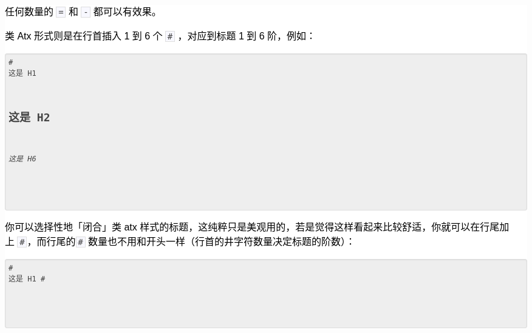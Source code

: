 </code></pre><p style="border: 0px; vertical-align: baseline; color: rgb(0, 0, 0); font-family: sans-serif; font-size: medium; margin-top: 1em !important; line-height: 1.5em !important; background: transparent;">任何数量的&nbsp;<code style="border: 1px solid rgb(222, 222, 222) !important; vertical-align: baseline; margin: 0px; padding: 0px 0.2em !important; font-family: monospace, sans-serif; font-size: 14px !important; color: rgb(68, 68, 68) !important; background-image: initial; background-attachment: initial; background-color: rgb(248, 248, 255) !important; background-size: initial; background-origin: initial; background-clip: initial; background-position: initial; background-repeat: initial;">=</code>&nbsp;和&nbsp;<code style="border: 1px solid rgb(222, 222, 222) !important; vertical-align: baseline; margin: 0px; padding: 0px 0.2em !important; font-family: monospace, sans-serif; font-size: 14px !important; color: rgb(68, 68, 68) !important; background-image: initial; background-attachment: initial; background-color: rgb(248, 248, 255) !important; background-size: initial; background-origin: initial; background-clip: initial; background-position: initial; background-repeat: initial;">-</code>&nbsp;都可以有效果。</p><p style="border: 0px; vertical-align: baseline; color: rgb(0, 0, 0); font-family: sans-serif; font-size: medium; margin-top: 1em !important; line-height: 1.5em !important; background: transparent;">类 Atx 形式则是在行首插入 1 到 6 个&nbsp;<code style="border: 1px solid rgb(222, 222, 222) !important; vertical-align: baseline; margin: 0px; padding: 0px 0.2em !important; font-family: monospace, sans-serif; font-size: 14px !important; color: rgb(68, 68, 68) !important; background-image: initial; background-attachment: initial; background-color: rgb(248, 248, 255) !important; background-size: initial; background-origin: initial; background-clip: initial; background-position: initial; background-repeat: initial;">#</code>&nbsp;，对应到标题 1 到 6 阶，例如：</p><pre style="border: 1px solid rgb(221, 221, 221); vertical-align: baseline; padding: 5px; font-size: 12px; line-height: 1.5em; color: rgb(68, 68, 68); -webkit-box-shadow: rgba(0, 0, 0, 0.0666667) 0px 1px 2px inset; border-radius: 3px; background: rgb(238, 238, 238);"><code style="vertical-align: baseline; margin: 0px; display: block; overflow: auto; font-family: monospace, sans-serif; border: none !important; padding: 0px !important; font-size: 12px !important; background-image: initial; background-attachment: initial; background-size: initial; background-origin: initial; background-clip: initial; background-position: initial; background-repeat: initial;"># 这是 H1

## 这是 H2

###### 这是 H6
</code></pre><p style="border: 0px; vertical-align: baseline; color: rgb(0, 0, 0); font-family: sans-serif; font-size: medium; margin-top: 1em !important; line-height: 1.5em !important; background: transparent;">你可以选择性地「闭合」类 atx 样式的标题，这纯粹只是美观用的，若是觉得这样看起来比较舒适，你就可以在行尾加上&nbsp;<code style="border: 1px solid rgb(222, 222, 222) !important; vertical-align: baseline; margin: 0px; padding: 0px 0.2em !important; font-family: monospace, sans-serif; font-size: 14px !important; color: rgb(68, 68, 68) !important; background-image: initial; background-attachment: initial; background-color: rgb(248, 248, 255) !important; background-size: initial; background-origin: initial; background-clip: initial; background-position: initial; background-repeat: initial;">#</code>，而行尾的<code style="border: 1px solid rgb(222, 222, 222) !important; vertical-align: baseline; margin: 0px; padding: 0px 0.2em !important; font-family: monospace, sans-serif; font-size: 14px !important; color: rgb(68, 68, 68) !important; background-image: initial; background-attachment: initial; background-color: rgb(248, 248, 255) !important; background-size: initial; background-origin: initial; background-clip: initial; background-position: initial; background-repeat: initial;">#</code>&nbsp;数量也不用和开头一样（行首的井字符数量决定标题的阶数）：</p><pre style="border: 1px solid rgb(221, 221, 221); vertical-align: baseline; padding: 5px; font-size: 12px; line-height: 1.5em; color: rgb(68, 68, 68); -webkit-box-shadow: rgba(0, 0, 0, 0.0666667) 0px 1px 2px inset; border-radius: 3px; background: rgb(238, 238, 238);"><code style="vertical-align: baseline; margin: 0px; display: block; overflow: auto; font-family: monospace, sans-serif; border: none !important; padding: 0px !important; font-size: 12px !important; background-image: initial; background-attachment: initial; background-size: initial; background-origin: initial; background-clip: initial; background-position: initial; background-repeat: initial;"># 这是 H1 #
